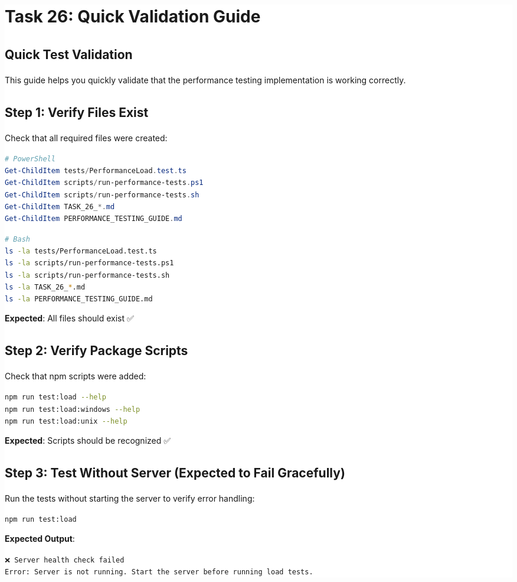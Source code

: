 # Task 26: Quick Validation Guide

## Quick Test Validation

This guide helps you quickly validate that the performance testing implementation is working correctly.

## Step 1: Verify Files Exist

Check that all required files were created:

```powershell
# PowerShell
Get-ChildItem tests/PerformanceLoad.test.ts
Get-ChildItem scripts/run-performance-tests.ps1
Get-ChildItem scripts/run-performance-tests.sh
Get-ChildItem TASK_26_*.md
Get-ChildItem PERFORMANCE_TESTING_GUIDE.md
```

```bash
# Bash
ls -la tests/PerformanceLoad.test.ts
ls -la scripts/run-performance-tests.ps1
ls -la scripts/run-performance-tests.sh
ls -la TASK_26_*.md
ls -la PERFORMANCE_TESTING_GUIDE.md
```

**Expected**: All files should exist ✅

## Step 2: Verify Package Scripts

Check that npm scripts were added:

```bash
npm run test:load --help
npm run test:load:windows --help
npm run test:load:unix --help
```

**Expected**: Scripts should be recognized ✅

## Step 3: Test Without Server (Expected to Fail Gracefully)

Run the tests without starting the server to verify error handling:

```bash
npm run test:load
```

**Expected Output**:
```
❌ Server health check failed
Error: Server is not running. Start the server before running load tests.
```
